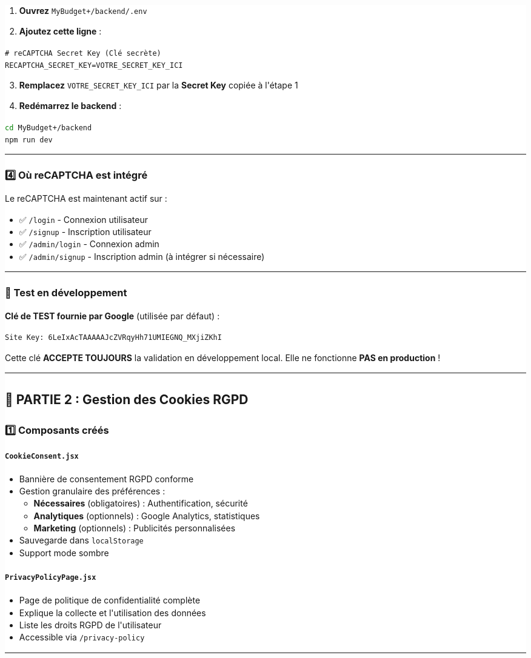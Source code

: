 1. **Ouvrez** `MyBudget+/backend/.env`

2. **Ajoutez cette ligne** :
```env
# reCAPTCHA Secret Key (Clé secrète)
RECAPTCHA_SECRET_KEY=VOTRE_SECRET_KEY_ICI
```

3. **Remplacez** `VOTRE_SECRET_KEY_ICI` par la **Secret Key** copiée à l'étape 1

4. **Redémarrez le backend** :
```bash
cd MyBudget+/backend
npm run dev
```

---

### **4️⃣ Où reCAPTCHA est intégré**

Le reCAPTCHA est maintenant actif sur :

- ✅ `/login` - Connexion utilisateur
- ✅ `/signup` - Inscription utilisateur
- ✅ `/admin/login` - Connexion admin
- ✅ `/admin/signup` - Inscription admin (à intégrer si nécessaire)

---

### **🧪 Test en développement**

**Clé de TEST fournie par Google** (utilisée par défaut) :

```
Site Key: 6LeIxAcTAAAAAJcZVRqyHh71UMIEGNQ_MXjiZKhI
```

Cette clé **ACCEPTE TOUJOURS** la validation en développement local. Elle ne fonctionne **PAS en production** !

---

## **🍪 PARTIE 2 : Gestion des Cookies RGPD**

### **1️⃣ Composants créés**

#### **`CookieConsent.jsx`**
- Bannière de consentement RGPD conforme
- Gestion granulaire des préférences :
  - **Nécessaires** (obligatoires) : Authentification, sécurité
  - **Analytiques** (optionnels) : Google Analytics, statistiques
  - **Marketing** (optionnels) : Publicités personnalisées
- Sauvegarde dans `localStorage`
- Support mode sombre

#### **`PrivacyPolicyPage.jsx`**
- Page de politique de confidentialité complète
- Explique la collecte et l'utilisation des données
- Liste les droits RGPD de l'utilisateur
- Accessible via `/privacy-policy`

---